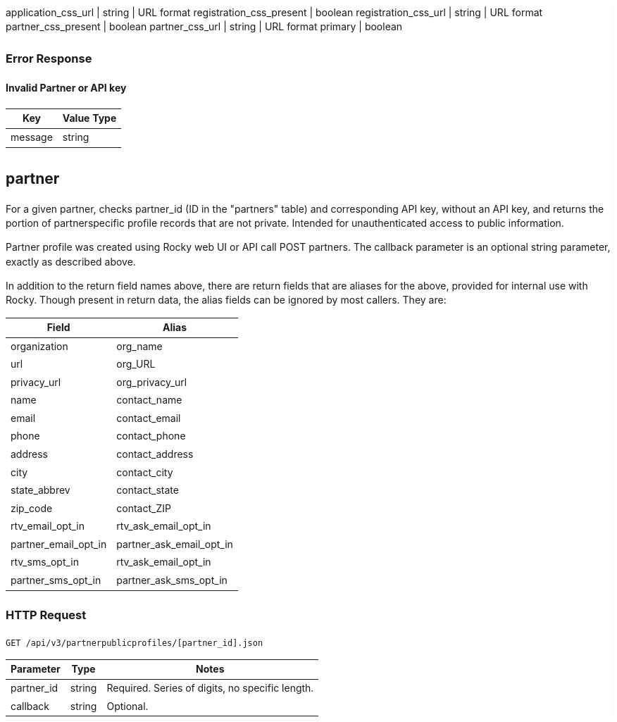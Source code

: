 application_css_url | string | URL format
registration_css_present | boolean
registration_css_url | string | URL format
partner_css_present | boolean
partner_css_url | string | URL format
primary | boolean

### Error Response

#### Invalid Partner or API key

Key | Value Type
--- | ----------
message | string

## partner

For a given partner, checks partner_id (ID in the "partners" table) and corresponding API key, without an API key, and returns the portion of partner­specific profile records that are not private. Intended for unauthenticated access to public information.

Partner profile was created using Rocky web UI or API call POST partners. The callback parameter is an optional string parameter, exactly as described above.

In addition to the return field names above, there are return fields that are aliases for the above, provided for internal use with Rocky. Though present in return data, the alias fields can be ignored by most callers. They are:

Field | Alias
----- | -----
organization | org_name
url | org_URL
privacy_url | org_privacy_url
name | contact_name
email | contact_email
phone | contact_phone
address | contact_address
city | contact_city
state_abbrev | contact_state
zip_code | contact_ZIP
rtv_email_opt_in | rtv_ask_email_opt_in
partner_email_opt_in | partner_ask_email_opt_in
rtv_sms_opt_in | rtv_ask_email_opt_in
partner_sms_opt_in | partner_ask_sms_opt_in

### HTTP Request

`GET /api/v3/partnerpublicprofiles/[partner_id].json`

Parameter | Type | Notes
--------- | ---- | -----
partner_id | string | Required. Series of digits, no specific length.
callback | string | Optional.
